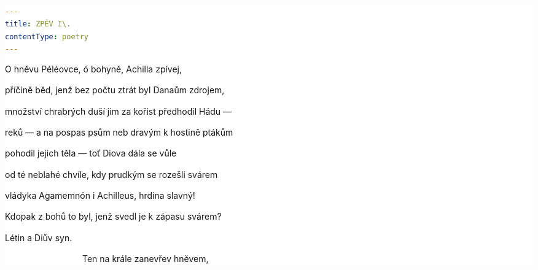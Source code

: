 ```yaml
---
title: ZPĚV I\.
contentType: poetry
---
```


<section>

O hněvu Péléovce, ó bohyně, Achilla zpívej,

</section>

<section>

příčině běd, jenž bez počtu ztrát byl Danaům zdrojem,

</section>

<section>

množství chrabrých duší jim za kořist předhodil Hádu —

</section>

<section>

reků — a na pospas psům neb dravým k hostině ptákům

</section>

<section>

pohodil jejich těla — toť Diova dála se vůle

</section>

<section>

od té neblahé chvíle, kdy prudkým se rozešli svárem

</section>

<section>

vládyka Agamemnón i Achilleus, hrdina slavný!

Kdopak z bohů to byl, jenž svedl je k zápasu svárem?

</section>

<section>

Létin a Diův syn.

</section>

<section>

                                Ten na krále zanevřev hněvem,

</section>

<section>
